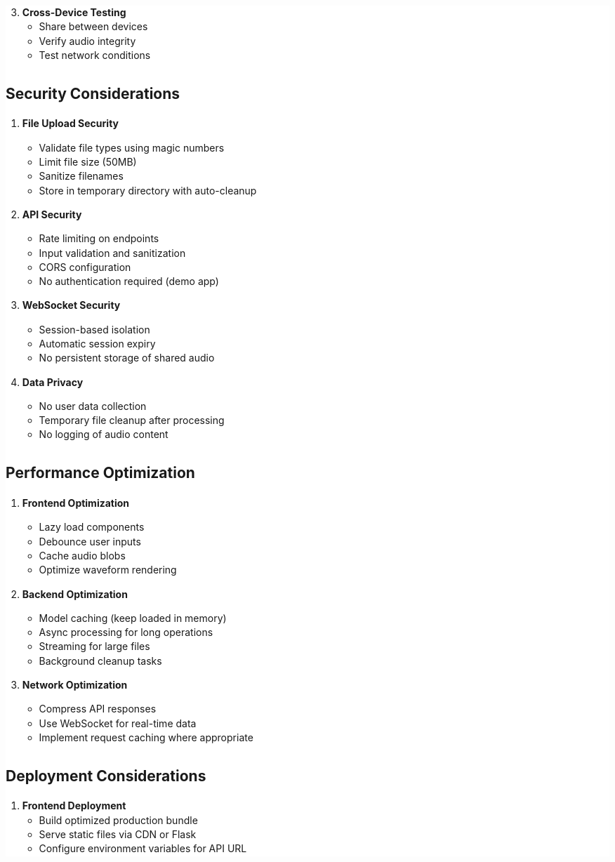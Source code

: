 3. **Cross-Device Testing**
   - Share between devices
   - Verify audio integrity
   - Test network conditions

## Security Considerations

1. **File Upload Security**
   - Validate file types using magic numbers
   - Limit file size (50MB)
   - Sanitize filenames
   - Store in temporary directory with auto-cleanup

2. **API Security**
   - Rate limiting on endpoints
   - Input validation and sanitization
   - CORS configuration
   - No authentication required (demo app)

3. **WebSocket Security**
   - Session-based isolation
   - Automatic session expiry
   - No persistent storage of shared audio

4. **Data Privacy**
   - No user data collection
   - Temporary file cleanup after processing
   - No logging of audio content

## Performance Optimization

1. **Frontend Optimization**
   - Lazy load components
   - Debounce user inputs
   - Cache audio blobs
   - Optimize waveform rendering

2. **Backend Optimization**
   - Model caching (keep loaded in memory)
   - Async processing for long operations
   - Streaming for large files
   - Background cleanup tasks

3. **Network Optimization**
   - Compress API responses
   - Use WebSocket for real-time data
   - Implement request caching where appropriate

## Deployment Considerations

1. **Frontend Deployment**
   - Build optimized production bundle
   - Serve static files via CDN or Flask
   - Configure environment variables for API URL
